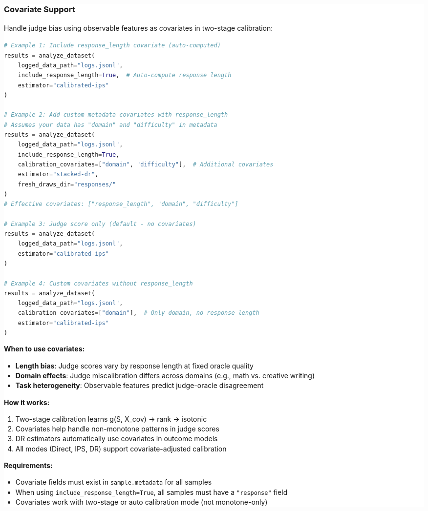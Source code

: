 ### Covariate Support

Handle judge bias using observable features as covariates in two-stage calibration:

```python
# Example 1: Include response_length covariate (auto-computed)
results = analyze_dataset(
    logged_data_path="logs.jsonl",
    include_response_length=True,  # Auto-compute response length
    estimator="calibrated-ips"
)

# Example 2: Add custom metadata covariates with response_length
# Assumes your data has "domain" and "difficulty" in metadata
results = analyze_dataset(
    logged_data_path="logs.jsonl",
    include_response_length=True,
    calibration_covariates=["domain", "difficulty"],  # Additional covariates
    estimator="stacked-dr",
    fresh_draws_dir="responses/"
)
# Effective covariates: ["response_length", "domain", "difficulty"]

# Example 3: Judge score only (default - no covariates)
results = analyze_dataset(
    logged_data_path="logs.jsonl",
    estimator="calibrated-ips"
)

# Example 4: Custom covariates without response_length
results = analyze_dataset(
    logged_data_path="logs.jsonl",
    calibration_covariates=["domain"],  # Only domain, no response_length
    estimator="calibrated-ips"
)
```

**When to use covariates:**
- **Length bias**: Judge scores vary by response length at fixed oracle quality
- **Domain effects**: Judge miscalibration differs across domains (e.g., math vs. creative writing)
- **Task heterogeneity**: Observable features predict judge-oracle disagreement

**How it works:**
1. Two-stage calibration learns g(S, X_cov) → rank → isotonic
2. Covariates help handle non-monotone patterns in judge scores
3. DR estimators automatically use covariates in outcome models
4. All modes (Direct, IPS, DR) support covariate-adjusted calibration

**Requirements:**
- Covariate fields must exist in `sample.metadata` for all samples
- When using `include_response_length=True`, all samples must have a `"response"` field
- Covariates work with two-stage or auto calibration mode (not monotone-only)
